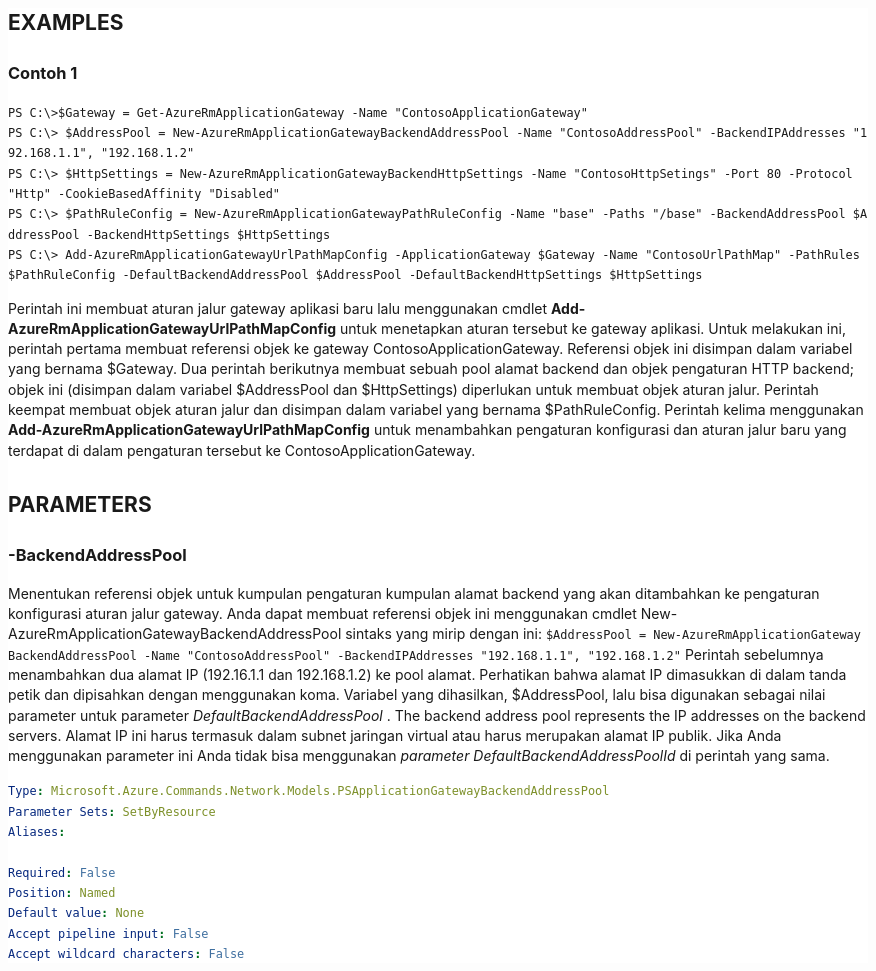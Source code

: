 ## EXAMPLES

### Contoh 1
```
PS C:\>$Gateway = Get-AzureRmApplicationGateway -Name "ContosoApplicationGateway"
PS C:\> $AddressPool = New-AzureRmApplicationGatewayBackendAddressPool -Name "ContosoAddressPool" -BackendIPAddresses "192.168.1.1", "192.168.1.2"
PS C:\> $HttpSettings = New-AzureRmApplicationGatewayBackendHttpSettings -Name "ContosoHttpSetings" -Port 80 -Protocol "Http" -CookieBasedAffinity "Disabled"
PS C:\> $PathRuleConfig = New-AzureRmApplicationGatewayPathRuleConfig -Name "base" -Paths "/base" -BackendAddressPool $AddressPool -BackendHttpSettings $HttpSettings
PS C:\> Add-AzureRmApplicationGatewayUrlPathMapConfig -ApplicationGateway $Gateway -Name "ContosoUrlPathMap" -PathRules $PathRuleConfig -DefaultBackendAddressPool $AddressPool -DefaultBackendHttpSettings $HttpSettings
```

Perintah ini membuat aturan jalur gateway aplikasi baru lalu menggunakan cmdlet **Add-AzureRmApplicationGatewayUrlPathMapConfig** untuk menetapkan aturan tersebut ke gateway aplikasi.
Untuk melakukan ini, perintah pertama membuat referensi objek ke gateway ContosoApplicationGateway.
Referensi objek ini disimpan dalam variabel yang bernama $Gateway.
Dua perintah berikutnya membuat sebuah pool alamat backend dan objek pengaturan HTTP backend; objek ini (disimpan dalam variabel $AddressPool dan $HttpSettings) diperlukan untuk membuat objek aturan jalur.
Perintah keempat membuat objek aturan jalur dan disimpan dalam variabel yang bernama $PathRuleConfig.
Perintah kelima menggunakan **Add-AzureRmApplicationGatewayUrlPathMapConfig** untuk menambahkan pengaturan konfigurasi dan aturan jalur baru yang terdapat di dalam pengaturan tersebut ke ContosoApplicationGateway.

## PARAMETERS

### -BackendAddressPool
Menentukan referensi objek untuk kumpulan pengaturan kumpulan alamat backend yang akan ditambahkan ke pengaturan konfigurasi aturan jalur gateway.
Anda dapat membuat referensi objek ini menggunakan cmdlet New-AzureRmApplicationGatewayBackendAddressPool sintaks yang mirip dengan ini: `$AddressPool = New-AzureRmApplicationGatewayBackendAddressPool -Name "ContosoAddressPool" -BackendIPAddresses "192.168.1.1", "192.168.1.2"`
Perintah sebelumnya menambahkan dua alamat IP (192.16.1.1 dan 192.168.1.2) ke pool alamat.
Perhatikan bahwa alamat IP dimasukkan di dalam tanda petik dan dipisahkan dengan menggunakan koma.
Variabel yang dihasilkan, $AddressPool, lalu bisa digunakan sebagai nilai parameter untuk parameter *DefaultBackendAddressPool* .
The backend address pool represents the IP addresses on the backend servers.
Alamat IP ini harus termasuk dalam subnet jaringan virtual atau harus merupakan alamat IP publik.
Jika Anda menggunakan parameter ini Anda tidak bisa menggunakan *parameter DefaultBackendAddressPoolId* di perintah yang sama.

```yaml
Type: Microsoft.Azure.Commands.Network.Models.PSApplicationGatewayBackendAddressPool
Parameter Sets: SetByResource
Aliases:

Required: False
Position: Named
Default value: None
Accept pipeline input: False
Accept wildcard characters: False
```

